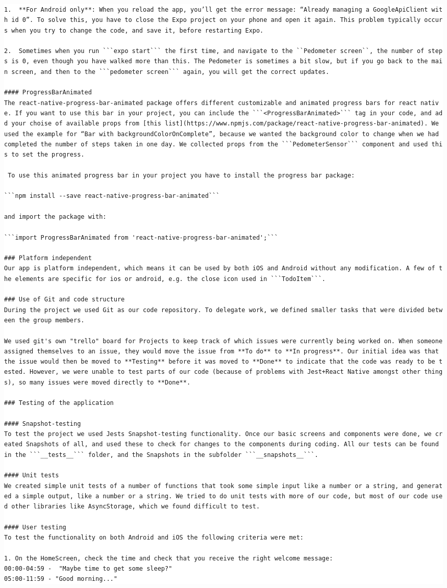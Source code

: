 ```
1.  **For Android only**: When you reload the app, you’ll get the error message: “Already managing a GoogleApiClient with id 0”. To solve this, you have to close the Expo project on your phone and open it again. This problem typically occurs when you try to change the code, and save it, before restarting Expo. 

2.  Sometimes when you run ```expo start``` the first time, and navigate to the ``Pedometer screen``, the number of steps is 0, even though you have walked more than this. The Pedometer is sometimes a bit slow, but if you go back to the main screen, and then to the ```pedometer screen``` again, you will get the correct updates. 

#### ProgressBarAnimated
The react-native-progress-bar-animated package offers different customizable and animated progress bars for react native. If you want to use this bar in your project, you can include the ```<ProgressBarAnimated>``` tag in your code, and add your choise of available props from [this list](https://www.npmjs.com/package/react-native-progress-bar-animated). We used the example for “Bar with backgroundColorOnComplete”, because we wanted the background color to change when we had completed the number of steps taken in one day. We collected props from the ```PedometerSensor``` component and used this to set the progress.
 
 To use this animated progress bar in your project you have to install the progress bar package:
 
```npm install --save react-native-progress-bar-animated```

and import the package with:

```import ProgressBarAnimated from 'react-native-progress-bar-animated';```

### Platform independent
Our app is platform independent, which means it can be used by both iOS and Android without any modification. A few of the elements are specific for ios or android, e.g. the close icon used in ```TodoItem```. 

### Use of Git and code structure 
During the project we used Git as our code repository. To delegate work, we defined smaller tasks that were divided between the group members. 

We used git's own "trello" board for Projects to keep track of which issues were currently being worked on. When someone assigned themselves to an issue, they would move the issue from **To do** to **In progress**. Our initial idea was that the issue would then be moved to **Testing** before it was moved to **Done** to indicate that the code was ready to be tested. However, we were unable to test parts of our code (because of problems with Jest+React Native amongst other things), so many issues were moved directly to **Done**. 

### Testing of the application

#### Snapshot-testing
To test the project we used Jests Snapshot-testing functionality. Once our basic screens and components were done, we created Snapshots of all, and used these to check for changes to the components during coding. All our tests can be found in the ```__tests__``` folder, and the Snapshots in the subfolder ```__snapshots__```.

#### Unit tests
We created simple unit tests of a number of functions that took some simple input like a number or a string, and generated a simple output, like a number or a string. We tried to do unit tests with more of our code, but most of our code used other libraries like AsyncStorage, which we found difficult to test.

#### User testing
To test the functionality on both Android and iOS the following criteria were met: 

1. On the HomeScreen, check the time and check that you receive the right welcome message: 
00:00-04:59 -  "Maybe time to get some sleep?"
05:00-11:59 - "Good morning..." 
```
